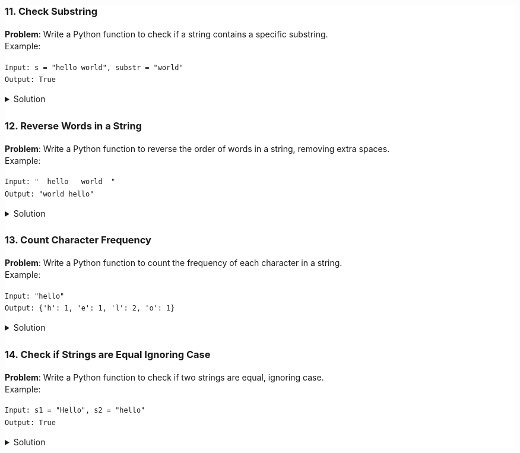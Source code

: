 </details>

### 11. Check Substring
**Problem**: Write a Python function to check if a string contains a specific substring.  
Example:  
```
Input: s = "hello world", substr = "world"  
Output: True
```
<details><summary>Solution</summary></details>

### 12. Reverse Words in a String
**Problem**: Write a Python function to reverse the order of words in a string, removing extra spaces.  
Example:  
```
Input: "  hello   world  "  
Output: "world hello"
```
<details><summary>Solution</summary></details>

### 13. Count Character Frequency
**Problem**: Write a Python function to count the frequency of each character in a string.  
Example:  
```
Input: "hello"  
Output: {'h': 1, 'e': 1, 'l': 2, 'o': 1}
```
<details><summary>Solution</summary></details>

### 14. Check if Strings are Equal Ignoring Case
**Problem**: Write a Python function to check if two strings are equal, ignoring case.  
Example:  
```
Input: s1 = "Hello", s2 = "hello"  
Output: True
```
<details>
<summary>Solution</summary>
